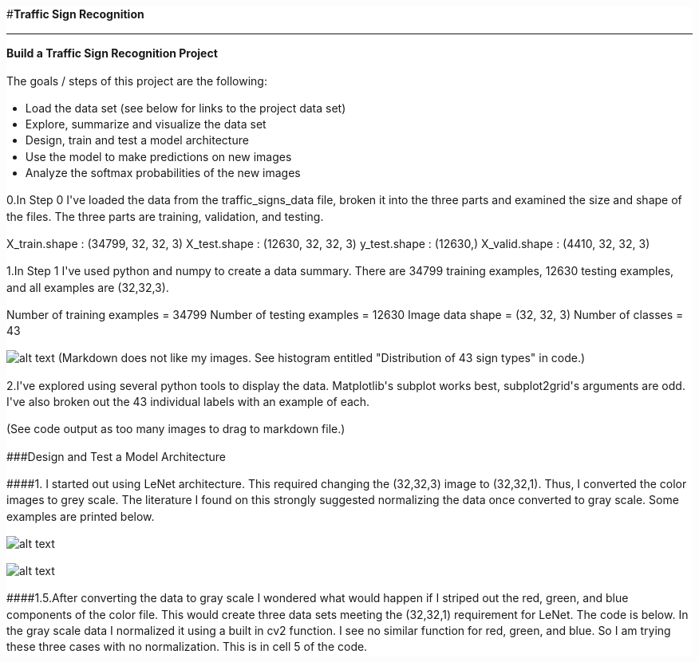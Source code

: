 #**Traffic Sign Recognition** 



---

**Build a Traffic Sign Recognition Project**

The goals / steps of this project are the following:
* Load the data set (see below for links to the project data set)
* Explore, summarize and visualize the data set
* Design, train and test a model architecture
* Use the model to make predictions on new images
* Analyze the softmax probabilities of the new images



[//]: # (Image References)

[image1]:  hister_graph.png
[image2]:  gray.png
[image3]:  gray_normalized.png
[image4]:  blue.png
[image5]:  green.png
[image6]:  red.png
[image7]:  Traffic_Signs.png
[image8]: ./examples/placeholder.png "Traffic Sign 5"



0.In Step 0 I've loaded the data from the traffic_signs_data file, broken it into the three parts and examined the size and shape of the files. The three parts are training, validation, and testing.

X_train.shape :  (34799, 32, 32, 3)
X_test.shape :  (12630, 32, 32, 3)
y_test.shape :  (12630,)
X_valid.shape :  (4410, 32, 32, 3)

1.In Step 1 I've used python and numpy to create a data summary. There are 34799 training examples, 12630 testing examples, and all examples are (32,32,3).

Number of training examples = 34799
Number of testing examples = 12630
Image data shape = (32, 32, 3)
Number of classes = 43

![alt text][image1] (Markdown does not like my images. See histogram entitled "Distribution of 43 sign types" in code.)

2.I've explored using several python tools to display the data. Matplotlib's subplot works best, subplot2grid's arguments are odd. I've also broken out the 43 individual labels with an example of each.

(See code output as too many images to drag to markdown file.)

###Design and Test a Model Architecture

####1. I started out using LeNet architecture. This required changing the (32,32,3) image to (32,32,1). Thus, I converted the color images to grey scale. The literature I found on this strongly suggested normalizing the data once converted to gray scale. Some examples are printed below.

![alt text][image2]

![alt text][image3]

####1.5.After converting the data to gray scale I wondered what would happen if I striped out the red, green, and blue components of the color file. This would create three data sets meeting the (32,32,1) requirement for LeNet. The code is below. In the gray scale data I normalized it using a built in cv2 function. I see no similar function for red, green, and blue. So I am trying these three cases with no normalization. This is in cell 5 of the code.
